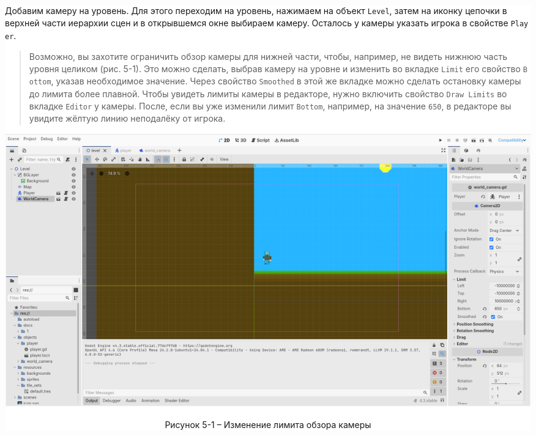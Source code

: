 Добавим камеру на уровень. Для этого переходим на уровень, нажимаем на объект `Level`, затем на иконку цепочки в верхней части иерархии сцен и в открывшемся окне выбираем камеру. Осталось у камеры указать игрока в свойстве `Player`.

> Возможно, вы захотите ограничить обзор камеры для нижней части, чтобы, например, не видеть нижнюю часть уровня целиком (рис. 5-1). Это можно сделать, выбрав камеру на уровне и изменить во вкладке `Limit` его свойство `Bottom`, указав необходимое значение. Через свойство `Smoothed` в этой же вкладке можно сделать остановку камеры до лимита более плавной. Чтобы увидеть лимиты камеры в редакторе, нужно включить свойство `Draw Limits` во вкладке `Editor` у камеры. После, если вы уже изменили лимит `Bottom`, например, на значение `650`, в редакторе вы увидите жёлтую линию неподалёку от игрока.

<div style="text-align: center;"><img src="./images/5-1.png" alt="Рисунок 5-1 – Изменение лимита обзора камеры"></div>
<p align="center">Рисунок 5-1 – Изменение лимита обзора камеры</p>
